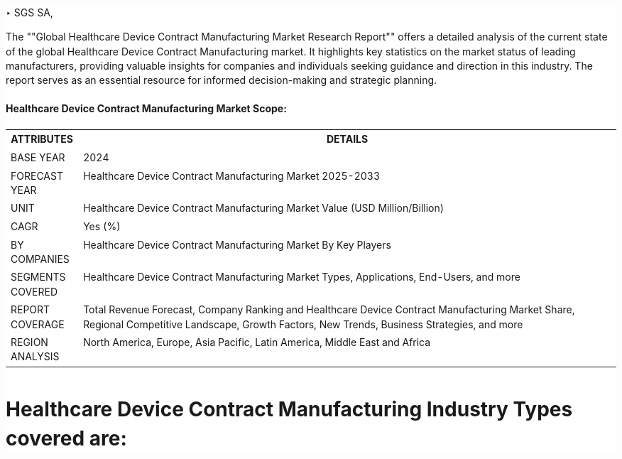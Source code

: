 ‣ SGS SA,

The ""Global Healthcare Device Contract Manufacturing Market Research Report"" offers a detailed analysis of the current state of the global Healthcare Device Contract Manufacturing market. It highlights key statistics on the market status of leading manufacturers, providing valuable insights for companies and individuals seeking guidance and direction in this industry. The report serves as an essential resource for informed decision-making and strategic planning.

<h4>Healthcare Device Contract Manufacturing Market Scope:</h4>
<table>
<tr>
<th>ATTRIBUTES</th>
<th>DETAILS</th>
</tr>
<tr>
<td>BASE YEAR</td>
<td>2024</td>
</tr>
<tr>
<td>FORECAST YEAR</td>
<td>Healthcare Device Contract Manufacturing Market 2025-2033</td>
</tr>
<tr>
<td>UNIT</td>
<td>Healthcare Device Contract Manufacturing Market Value (USD Million/Billion)</td>
<tr>
<td>CAGR</td>
<td>Yes (%)</td>
</tr>
</tr>
<tr>
<td>BY COMPANIES</td>
<td>Healthcare Device Contract Manufacturing Market By Key Players</td>
</tr>
<tr>
<td>SEGMENTS COVERED</td>
<td>Healthcare Device Contract Manufacturing Market Types, Applications, End-Users, and more</td>
</tr>
<tr>
<td>REPORT COVERAGE</td>
<td>Total Revenue Forecast, Company Ranking and Healthcare Device Contract Manufacturing Market Share, Regional Competitive Landscape, Growth Factors, New Trends, Business Strategies, and more</td>
</tr>
<tr>
<td>REGION ANALYSIS</td>
<td>North America, Europe, Asia Pacific, Latin America, Middle East and Africa</td>
</tr>
</table>

# <strong>Healthcare Device Contract Manufacturing Industry Types covered are:</strong>

